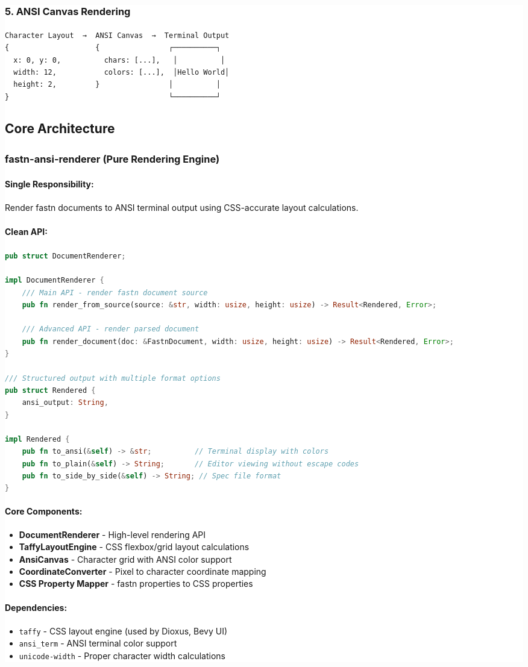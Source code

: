 ### **5. ANSI Canvas Rendering**
```
Character Layout  →  ANSI Canvas  →  Terminal Output
{                    {                ┌──────────┐
  x: 0, y: 0,          chars: [...],   │          │
  width: 12,           colors: [...],  │Hello World│
  height: 2,         }                │          │
}                                     └──────────┘
```

## Core Architecture

### **fastn-ansi-renderer (Pure Rendering Engine)**

#### **Single Responsibility:**
Render fastn documents to ANSI terminal output using CSS-accurate layout calculations.

#### **Clean API:**
```rust
pub struct DocumentRenderer;

impl DocumentRenderer {
    /// Main API - render fastn document source
    pub fn render_from_source(source: &str, width: usize, height: usize) -> Result<Rendered, Error>;
    
    /// Advanced API - render parsed document
    pub fn render_document(doc: &FastnDocument, width: usize, height: usize) -> Result<Rendered, Error>;
}

/// Structured output with multiple format options
pub struct Rendered {
    ansi_output: String,
}

impl Rendered {
    pub fn to_ansi(&self) -> &str;          // Terminal display with colors
    pub fn to_plain(&self) -> String;       // Editor viewing without escape codes
    pub fn to_side_by_side(&self) -> String; // Spec file format
}
```

#### **Core Components:**
- **DocumentRenderer** - High-level rendering API
- **TaffyLayoutEngine** - CSS flexbox/grid layout calculations
- **AnsiCanvas** - Character grid with ANSI color support
- **CoordinateConverter** - Pixel to character coordinate mapping
- **CSS Property Mapper** - fastn properties to CSS properties

#### **Dependencies:**
- `taffy` - CSS layout engine (used by Dioxus, Bevy UI)
- `ansi_term` - ANSI terminal color support  
- `unicode-width` - Proper character width calculations
